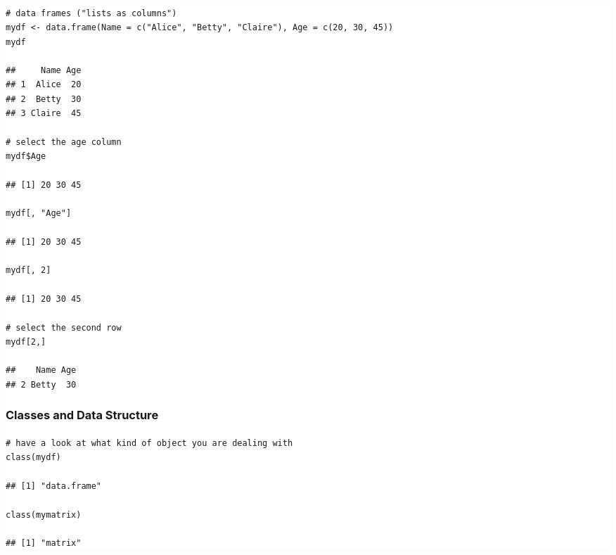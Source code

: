     # data frames ("lists as columns")
    mydf <- data.frame(Name = c("Alice", "Betty", "Claire"), Age = c(20, 30, 45))
    mydf

    ##     Name Age
    ## 1  Alice  20
    ## 2  Betty  30
    ## 3 Claire  45

    # select the age column
    mydf$Age

    ## [1] 20 30 45

    mydf[, "Age"]

    ## [1] 20 30 45

    mydf[, 2]

    ## [1] 20 30 45

    # select the second row
    mydf[2,]

    ##    Name Age
    ## 2 Betty  30

### Classes and Data Structure

    # have a look at what kind of object you are dealing with
    class(mydf)

    ## [1] "data.frame"

    class(mymatrix)

    ## [1] "matrix"
